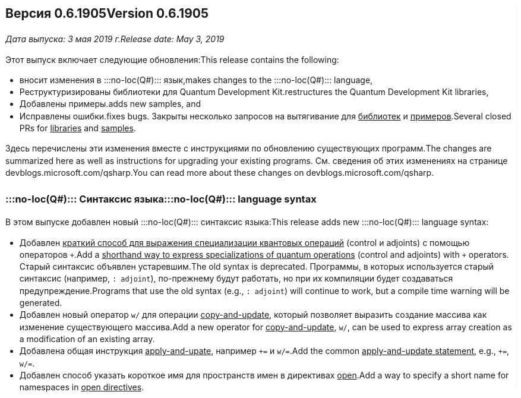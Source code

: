 ## <a name="version-061905"></a><span data-ttu-id="1e20e-304">Версия 0.6.1905</span><span class="sxs-lookup"><span data-stu-id="1e20e-304">Version 0.6.1905</span></span>

<span data-ttu-id="1e20e-305">*Дата выпуска: 3 мая 2019 г.*</span><span class="sxs-lookup"><span data-stu-id="1e20e-305">*Release date: May 3, 2019*</span></span>

<span data-ttu-id="1e20e-306">Этот выпуск включает следующие обновления:</span><span class="sxs-lookup"><span data-stu-id="1e20e-306">This release contains the following:</span></span>
- <span data-ttu-id="1e20e-307">вносит изменения в :::no-loc(Q#)::: язык,</span><span class="sxs-lookup"><span data-stu-id="1e20e-307">makes changes to the :::no-loc(Q#)::: language,</span></span> 
- <span data-ttu-id="1e20e-308">Реструктуризированы библиотеки для Quantum Development Kit.</span><span class="sxs-lookup"><span data-stu-id="1e20e-308">restructures the Quantum Development Kit libraries,</span></span> 
- <span data-ttu-id="1e20e-309">Добавлены примеры.</span><span class="sxs-lookup"><span data-stu-id="1e20e-309">adds new samples, and</span></span> 
- <span data-ttu-id="1e20e-310">Исправлены ошибки.</span><span class="sxs-lookup"><span data-stu-id="1e20e-310">fixes bugs.</span></span>  <span data-ttu-id="1e20e-311">Закрыты несколько запросов на вытягивание для [библиотек](https://github.com/Microsoft/QuantumLibraries/pulls?q=is%3Apr+is%3Aclosed) и [примеров](https://github.com/Microsoft/Quantum/pulls?q=is%3Apr+is%3Aclosed).</span><span class="sxs-lookup"><span data-stu-id="1e20e-311">Several closed PRs for [libraries](https://github.com/Microsoft/QuantumLibraries/pulls?q=is%3Apr+is%3Aclosed) and [samples](https://github.com/Microsoft/Quantum/pulls?q=is%3Apr+is%3Aclosed).</span></span>  

<span data-ttu-id="1e20e-312">Здесь перечислены эти изменения вместе с инструкциями по обновлению существующих программ.</span><span class="sxs-lookup"><span data-stu-id="1e20e-312">The changes are summarized here as well as instructions for upgrading your existing programs.</span></span>  <span data-ttu-id="1e20e-313">См. сведения об этих изменениях на странице devblogs.microsoft.com/qsharp.</span><span class="sxs-lookup"><span data-stu-id="1e20e-313">You can read more about these changes on devblogs.microsoft.com/qsharp.</span></span>

### <a name="no-locq-language-syntax"></a><span data-ttu-id="1e20e-314">:::no-loc(Q#)::: Синтаксис языка</span><span class="sxs-lookup"><span data-stu-id="1e20e-314">:::no-loc(Q#)::: language syntax</span></span>
<span data-ttu-id="1e20e-315">В этом выпуске добавлен новый :::no-loc(Q#)::: синтаксис языка:</span><span class="sxs-lookup"><span data-stu-id="1e20e-315">This release adds new :::no-loc(Q#)::: language syntax:</span></span>
* <span data-ttu-id="1e20e-316">Добавлен [краткий способ для выражения специализации квантовых операций](xref:microsoft.quantum.guide.operationsfunctions#controlled-and-adjoint-operations) (control и adjoints) с помощью операторов `+`.</span><span class="sxs-lookup"><span data-stu-id="1e20e-316">Add a [shorthand way to express specializations of quantum operations](xref:microsoft.quantum.guide.operationsfunctions#controlled-and-adjoint-operations) (control and adjoints) with `+` operators.</span></span>  <span data-ttu-id="1e20e-317">Старый синтаксис объявлен устаревшим.</span><span class="sxs-lookup"><span data-stu-id="1e20e-317">The old syntax is deprecated.</span></span>  <span data-ttu-id="1e20e-318">Программы, в которых используется старый синтаксис (например, `: adjoint`), по-прежнему будут работать, но при их компиляции будет создаваться предупреждение.</span><span class="sxs-lookup"><span data-stu-id="1e20e-318">Programs that use the old syntax (e.g., `: adjoint`) will continue to work, but a compile time warning will be generated.</span></span>  
* <span data-ttu-id="1e20e-319">Добавлен новый оператор `w/` для операции [copy-and-update](xref:microsoft.quantum.guide.expressions#copy-and-update-expressions), который позволяет выразить создание массива как изменение существующего массива.</span><span class="sxs-lookup"><span data-stu-id="1e20e-319">Add a new operator for [copy-and-update](xref:microsoft.quantum.guide.expressions#copy-and-update-expressions), `w/`, can be used to express array creation as a modification of an existing array.</span></span>
* <span data-ttu-id="1e20e-320">Добавлена общая инструкция [apply-and-upate](xref:microsoft.quantum.guide.variables#rebinding-of-mutable-symbols), например `+=` и `w/=`.</span><span class="sxs-lookup"><span data-stu-id="1e20e-320">Add the common [apply-and-update statement](xref:microsoft.quantum.guide.variables#rebinding-of-mutable-symbols), e.g., `+=`, `w/=`.</span></span>
* <span data-ttu-id="1e20e-321">Добавлен способ указать короткое имя для пространств имен в директивах [open](xref:microsoft.quantum.guide.filestructure#open-directives).</span><span class="sxs-lookup"><span data-stu-id="1e20e-321">Add a way to specify a short name for namespaces in [open directives](xref:microsoft.quantum.guide.filestructure#open-directives).</span></span>
